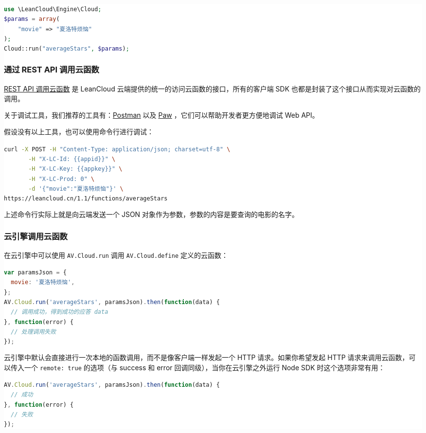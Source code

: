 ```js
```
```php
use \LeanCloud\Engine\Cloud;
$params = array(
    "movie" => "夏洛特烦恼"
);
Cloud::run("averageStars", $params);
```
### 通过 REST API 调用云函数
[REST API 调用云函数](rest_api.html#云函数-1) 是 LeanCloud 云端提供的统一的访问云函数的接口，所有的客户端 SDK 也都是封装了这个接口从而实现对云函数的调用。

关于调试工具，我们推荐的工具有：[Postman](http://www.getpostman.com/) 以及 [Paw](https://luckymarmot.com/paw) ，它们可以帮助开发者更方便地调试 Web API。

假设没有以上工具，也可以使用命令行进行调试：

```sh
curl -X POST -H "Content-Type: application/json; charset=utf-8" \
       -H "X-LC-Id: {{appid}}" \
       -H "X-LC-Key: {{appkey}}" \
       -H "X-LC-Prod: 0" \
       -d '{"movie":"夏洛特烦恼"}' \
https://leancloud.cn/1.1/functions/averageStars
```
上述命令行实际上就是向云端发送一个 JSON 对象作为参数，参数的内容是要查询的电影的名字。

### 云引擎调用云函数

在云引擎中可以使用 `AV.Cloud.run` 调用 `AV.Cloud.define` 定义的云函数：



```js
var paramsJson = {
  movie: '夏洛特烦恼',
};
AV.Cloud.run('averageStars', paramsJson).then(function(data) {
  // 调用成功，得到成功的应答 data
}, function(error) {
  // 处理调用失败
});
```

云引擎中默认会直接进行一次本地的函数调用，而不是像客户端一样发起一个 HTTP 请求。如果你希望发起 HTTP 请求来调用云函数，可以传入一个 `remote: true` 的选项（与 success 和 error 回调同级），当你在云引擎之外运行 Node SDK 时这个选项非常有用：

```js
AV.Cloud.run('averageStars', paramsJson).then(function(data) {
  // 成功
}, function(error) {
  // 失败
});
```

